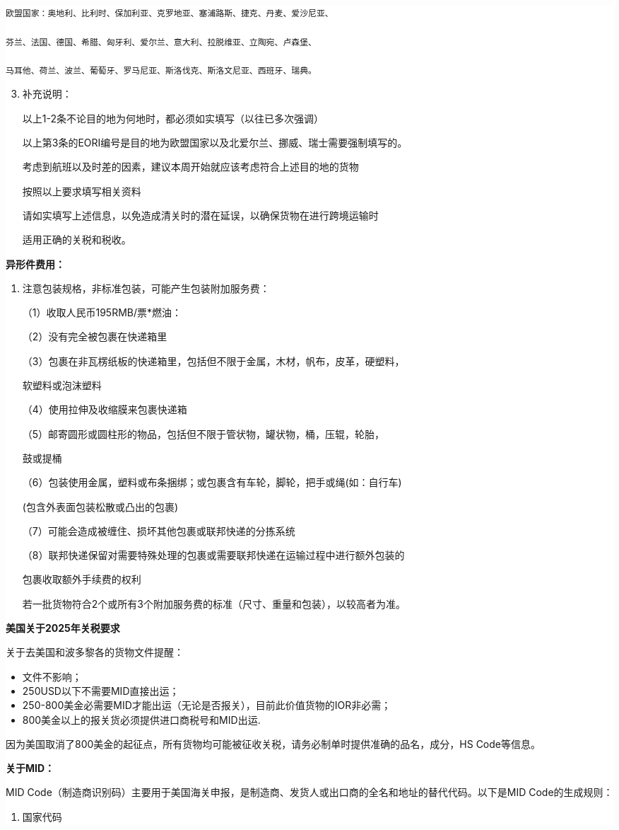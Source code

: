     欧盟国家：奥地利、比利时、保加利亚、克罗地亚、塞浦路斯、捷克、丹麦、爱沙尼亚、

    芬兰、法国、德国、希腊、匈牙利、爱尔兰、意大利、拉脱维亚、立陶宛、卢森堡、

    马耳他、荷兰、波兰、葡萄牙、罗马尼亚、斯洛伐克、斯洛文尼亚、西班牙、瑞典。
3.  补充说明：

    以上1-2条不论目的地为何地时，都必须如实填写（以往已多次强调）

    以上第3条的EORI编号是目的地为欧盟国家以及北爱尔兰、挪威、瑞士需要强制填写的。

    考虑到航班以及时差的因素，建议本周开始就应该考虑符合上述目的地的货物

    按照以上要求填写相关资料

    请如实填写上述信息，以免造成清关时的潜在延误，以确保货物在进行跨境运输时

    适用正确的关税和税收。

**异形件费用：**

1.  注意包装规格，非标准包装，可能产生包装附加服务费：

    （1）收取人民币195RMB/票*燃油：

    （2）没有完全被包裹在快递箱里

    （3）包裹在非瓦楞纸板的快递箱里，包括但不限于金属，木材，帆布，皮革，硬塑料，

    软塑料或泡沫塑料

    （4）使用拉伸及收缩膜来包裹快递箱

    （5）邮寄圆形或圆柱形的物品，包括但不限于管状物，罐状物，桶，压辊，轮胎，

    鼓或提桶

    （6）包装使用金属，塑料或布条捆绑；或包裹含有车轮，脚轮，把手或绳(如：自行车)

    (包含外表面包装松散或凸出的包裹)

    （7）可能会造成被缠住、损坏其他包裹或联邦快递的分拣系统

    （8）联邦快递保留对需要特殊处理的包裹或需要联邦快递在运输过程中进行额外包装的

    包裹收取额外手续费的权利

    若一批货物符合2个或所有3个附加服务费的标准（尺寸、重量和包装），以较高者为准。

**美国关于2025年关税要求**

关于去美国和波多黎各的货物文件提醒：

*   文件不影响；
*   250USD以下不需要MID直接出运；
*   250-800美金必需要MID才能出运（无论是否报关），目前此价值货物的IOR非必需；
*   800美金以上的报关货必须提供进口商税号和MID出运.

因为美国取消了800美金的起征点，所有货物均可能被征收关税，请务必制单时提供准确的品名，成分，HS Code等信息。

**关于MID：**

MID Code（制造商识别码）主要用于美国海关申报，是制造商、发货人或出口商的全名和地址的替代代码。以下是MID Code的生成规则：

1.  国家代码
